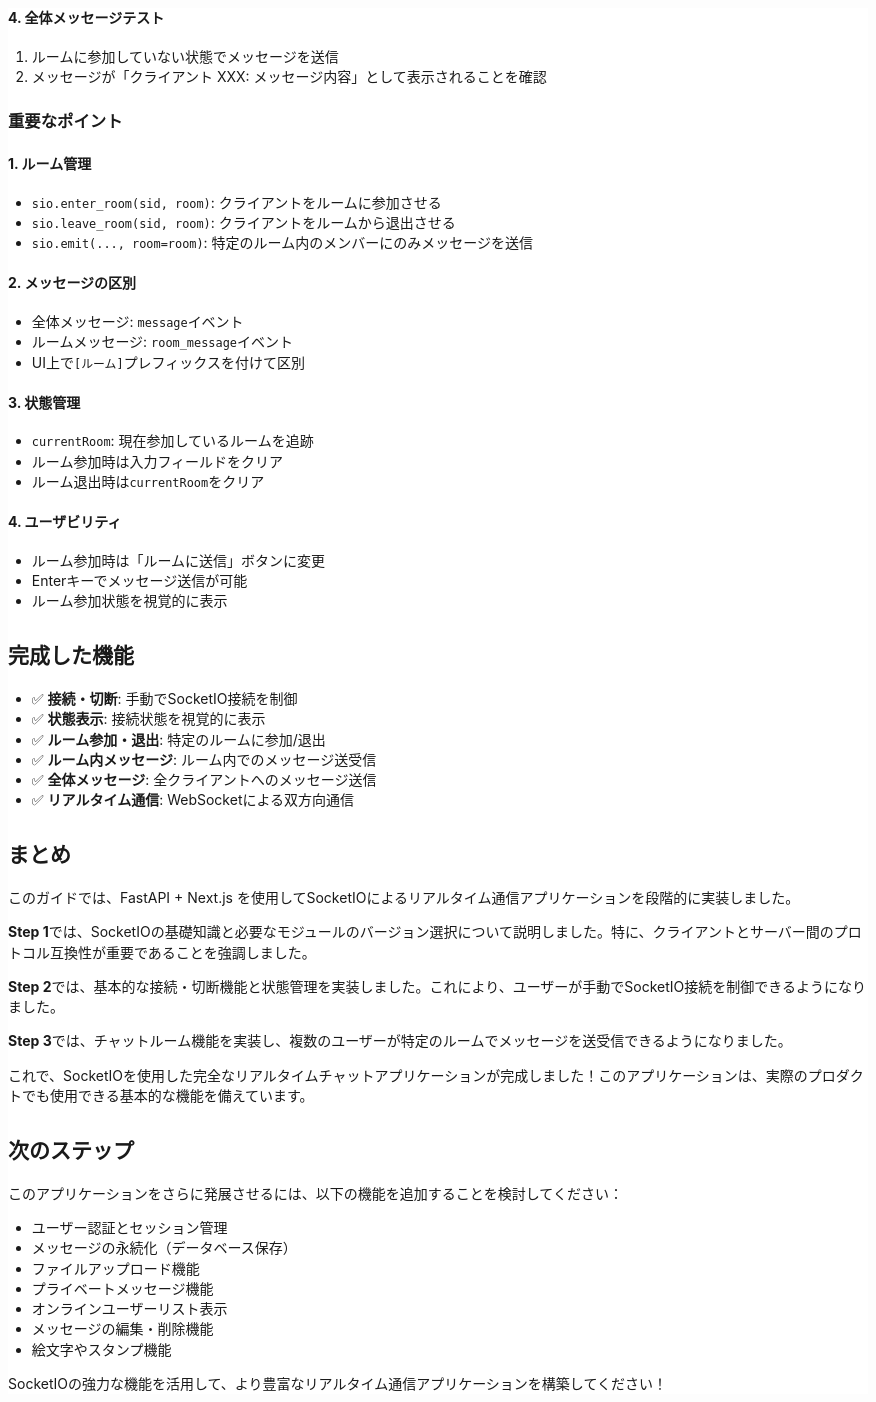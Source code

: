 #### 4. 全体メッセージテスト
1. ルームに参加していない状態でメッセージを送信
2. メッセージが「クライアント XXX: メッセージ内容」として表示されることを確認

### 重要なポイント

#### 1. ルーム管理
- `sio.enter_room(sid, room)`: クライアントをルームに参加させる
- `sio.leave_room(sid, room)`: クライアントをルームから退出させる
- `sio.emit(..., room=room)`: 特定のルーム内のメンバーにのみメッセージを送信

#### 2. メッセージの区別
- 全体メッセージ: `message`イベント
- ルームメッセージ: `room_message`イベント
- UI上で`[ルーム]`プレフィックスを付けて区別

#### 3. 状態管理
- `currentRoom`: 現在参加しているルームを追跡
- ルーム参加時は入力フィールドをクリア
- ルーム退出時は`currentRoom`をクリア

#### 4. ユーザビリティ
- ルーム参加時は「ルームに送信」ボタンに変更
- Enterキーでメッセージ送信が可能
- ルーム参加状態を視覚的に表示

## 完成した機能

- ✅ **接続・切断**: 手動でSocketIO接続を制御
- ✅ **状態表示**: 接続状態を視覚的に表示
- ✅ **ルーム参加・退出**: 特定のルームに参加/退出
- ✅ **ルーム内メッセージ**: ルーム内でのメッセージ送受信
- ✅ **全体メッセージ**: 全クライアントへのメッセージ送信
- ✅ **リアルタイム通信**: WebSocketによる双方向通信

## まとめ

このガイドでは、FastAPI + Next.js を使用してSocketIOによるリアルタイム通信アプリケーションを段階的に実装しました。

**Step 1**では、SocketIOの基礎知識と必要なモジュールのバージョン選択について説明しました。特に、クライアントとサーバー間のプロトコル互換性が重要であることを強調しました。

**Step 2**では、基本的な接続・切断機能と状態管理を実装しました。これにより、ユーザーが手動でSocketIO接続を制御できるようになりました。

**Step 3**では、チャットルーム機能を実装し、複数のユーザーが特定のルームでメッセージを送受信できるようになりました。

これで、SocketIOを使用した完全なリアルタイムチャットアプリケーションが完成しました！このアプリケーションは、実際のプロダクトでも使用できる基本的な機能を備えています。

## 次のステップ

このアプリケーションをさらに発展させるには、以下の機能を追加することを検討してください：

- ユーザー認証とセッション管理
- メッセージの永続化（データベース保存）
- ファイルアップロード機能
- プライベートメッセージ機能
- オンラインユーザーリスト表示
- メッセージの編集・削除機能
- 絵文字やスタンプ機能

SocketIOの強力な機能を活用して、より豊富なリアルタイム通信アプリケーションを構築してください！
